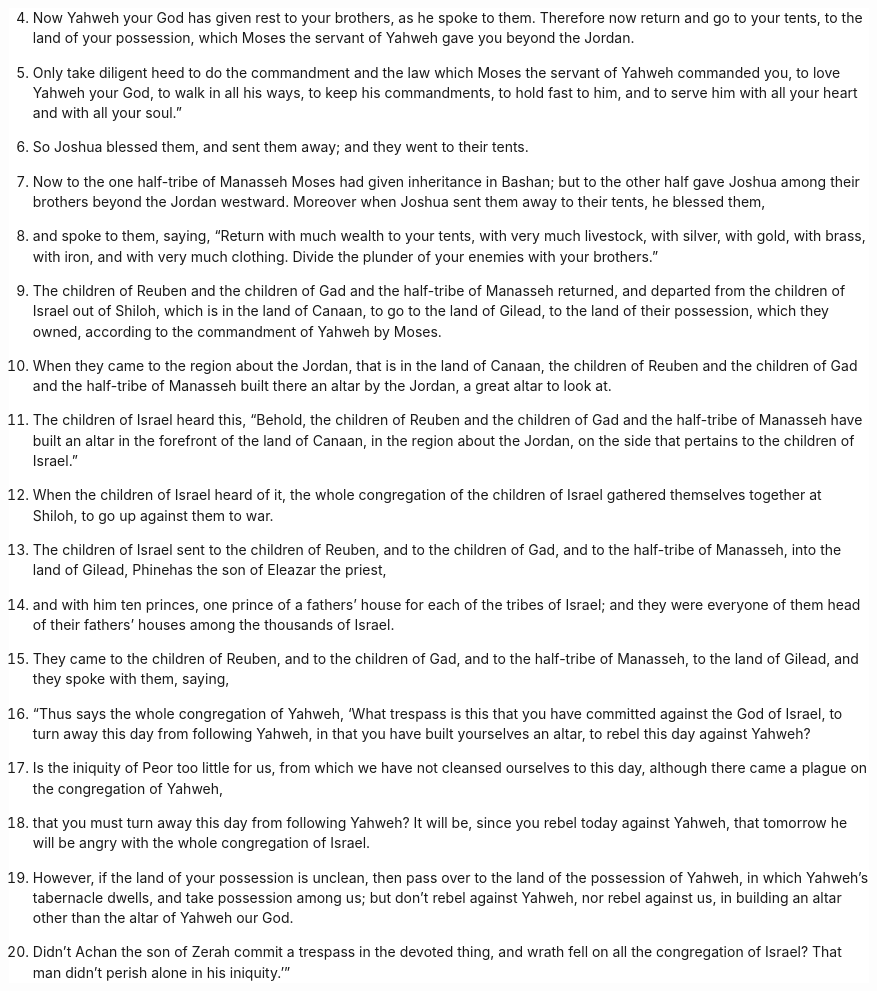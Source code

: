 4. Now Yahweh your God has given rest to your brothers, as he spoke to them. Therefore now return and go to your tents, to the land of your possession, which Moses the servant of Yahweh gave you beyond the Jordan.

5. Only take diligent heed to do the commandment and the law which Moses the servant of Yahweh commanded you, to love Yahweh your God, to walk in all his ways, to keep his commandments, to hold fast to him, and to serve him with all your heart and with all your soul.”  

6.   So Joshua blessed them, and sent them away; and they went to their tents.

7. Now to the one half-tribe of Manasseh Moses had given inheritance in Bashan; but to the other half gave Joshua among their brothers beyond the Jordan westward. Moreover when Joshua sent them away to their tents, he blessed them,

8. and spoke to them, saying, “Return with much wealth to your tents, with very much livestock, with silver, with gold, with brass, with iron, and with very much clothing. Divide the plunder of your enemies with your brothers.”  

9.   The children of Reuben and the children of Gad and the half-tribe of Manasseh returned, and departed from the children of Israel out of Shiloh, which is in the land of Canaan, to go to the land of Gilead, to the land of their possession, which they owned, according to the commandment of Yahweh by Moses.

10. When they came to the region about the Jordan, that is in the land of Canaan, the children of Reuben and the children of Gad and the half-tribe of Manasseh built there an altar by the Jordan, a great altar to look at.

11. The children of Israel heard this, “Behold, the children of Reuben and the children of Gad and the half-tribe of Manasseh have built an altar in the forefront of the land of Canaan, in the region about the Jordan, on the side that pertains to the children of Israel.”

12. When the children of Israel heard of it, the whole congregation of the children of Israel gathered themselves together at Shiloh, to go up against them to war.

13. The children of Israel sent to the children of Reuben, and to the children of Gad, and to the half-tribe of Manasseh, into the land of Gilead, Phinehas the son of Eleazar the priest,

14. and with him ten princes, one prince of a fathers’ house for each of the tribes of Israel; and they were everyone of them head of their fathers’ houses among the thousands of Israel.

15. They came to the children of Reuben, and to the children of Gad, and to the half-tribe of Manasseh, to the land of Gilead, and they spoke with them, saying,

16. “Thus says the whole congregation of Yahweh, ‘What trespass is this that you have committed against the God of Israel, to turn away this day from following Yahweh, in that you have built yourselves an altar, to rebel this day against Yahweh?

17. Is the iniquity of Peor too little for us, from which we have not cleansed ourselves to this day, although there came a plague on the congregation of Yahweh,

18. that you must turn away this day from following Yahweh? It will be, since you rebel today against Yahweh, that tomorrow he will be angry with the whole congregation of Israel.

19. However, if the land of your possession is unclean, then pass over to the land of the possession of Yahweh, in which Yahweh’s tabernacle dwells, and take possession among us; but don’t rebel against Yahweh, nor rebel against us, in building an altar other than the altar of Yahweh our God.

20. Didn’t Achan the son of Zerah commit a trespass in the devoted thing, and wrath fell on all the congregation of Israel? That man didn’t perish alone in his iniquity.’”  
